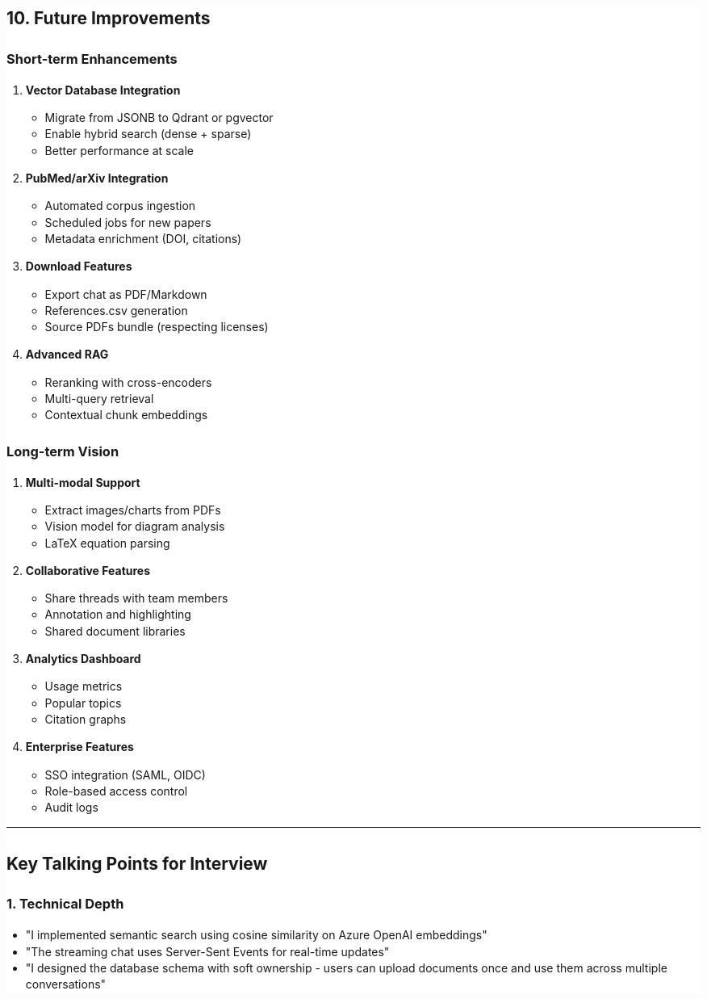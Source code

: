 ## 10. Future Improvements

### Short-term Enhancements
1. **Vector Database Integration**
   - Migrate from JSONB to Qdrant or pgvector
   - Enable hybrid search (dense + sparse)
   - Better performance at scale

2. **PubMed/arXiv Integration**
   - Automated corpus ingestion
   - Scheduled jobs for new papers
   - Metadata enrichment (DOI, citations)

3. **Download Features**
   - Export chat as PDF/Markdown
   - References.csv generation
   - Source PDFs bundle (respecting licenses)

4. **Advanced RAG**
   - Reranking with cross-encoders
   - Multi-query retrieval
   - Contextual chunk embeddings

### Long-term Vision
1. **Multi-modal Support**
   - Extract images/charts from PDFs
   - Vision model for diagram analysis
   - LaTeX equation parsing

2. **Collaborative Features**
   - Share threads with team members
   - Annotation and highlighting
   - Shared document libraries

3. **Analytics Dashboard**
   - Usage metrics
   - Popular topics
   - Citation graphs

4. **Enterprise Features**
   - SSO integration (SAML, OIDC)
   - Role-based access control
   - Audit logs

---

## Key Talking Points for Interview

### 1. **Technical Depth**
- "I implemented semantic search using cosine similarity on Azure OpenAI embeddings"
- "The streaming chat uses Server-Sent Events for real-time updates"
- "I designed the database schema with soft ownership - users can upload documents once and use them across multiple conversations"
